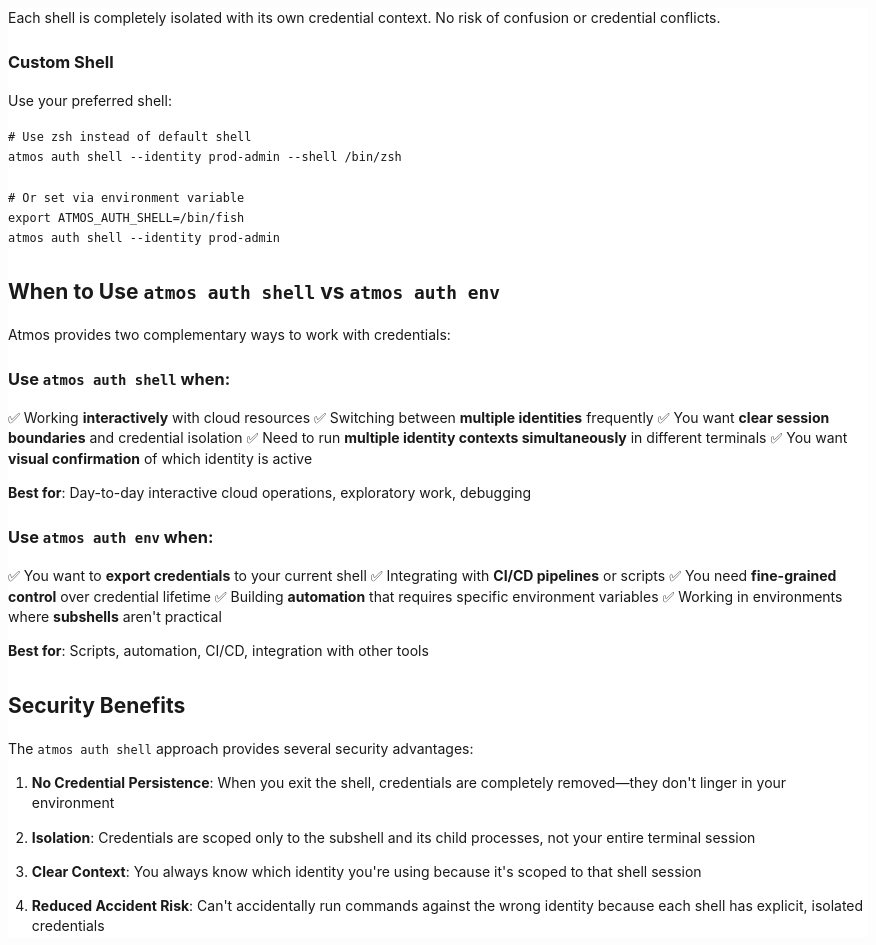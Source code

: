 Each shell is completely isolated with its own credential context. No risk of confusion or credential conflicts.

### Custom Shell

Use your preferred shell:

```shell
# Use zsh instead of default shell
atmos auth shell --identity prod-admin --shell /bin/zsh

# Or set via environment variable
export ATMOS_AUTH_SHELL=/bin/fish
atmos auth shell --identity prod-admin
```

## When to Use `atmos auth shell` vs `atmos auth env`

Atmos provides two complementary ways to work with credentials:

### Use `atmos auth shell` when:

✅ Working **interactively** with cloud resources
✅ Switching between **multiple identities** frequently
✅ You want **clear session boundaries** and credential isolation
✅ Need to run **multiple identity contexts simultaneously** in different terminals
✅ You want **visual confirmation** of which identity is active

**Best for**: Day-to-day interactive cloud operations, exploratory work, debugging

### Use `atmos auth env` when:

✅ You want to **export credentials** to your current shell
✅ Integrating with **CI/CD pipelines** or scripts
✅ You need **fine-grained control** over credential lifetime
✅ Building **automation** that requires specific environment variables
✅ Working in environments where **subshells** aren't practical

**Best for**: Scripts, automation, CI/CD, integration with other tools

## Security Benefits

The `atmos auth shell` approach provides several security advantages:

1. **No Credential Persistence**: When you exit the shell, credentials are completely removed—they don't linger in your environment

2. **Isolation**: Credentials are scoped only to the subshell and its child processes, not your entire terminal session

3. **Clear Context**: You always know which identity you're using because it's scoped to that shell session

4. **Reduced Accident Risk**: Can't accidentally run commands against the wrong identity because each shell has explicit, isolated credentials
